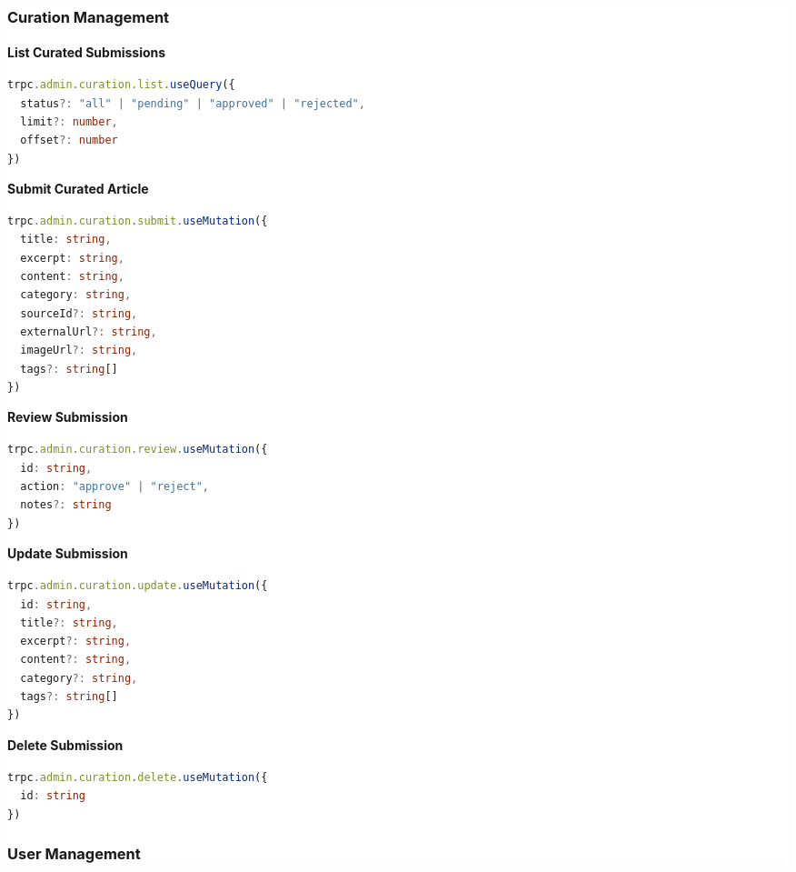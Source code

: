 ### Curation Management

**List Curated Submissions**
```typescript
trpc.admin.curation.list.useQuery({
  status?: "all" | "pending" | "approved" | "rejected",
  limit?: number,
  offset?: number
})
```

**Submit Curated Article**
```typescript
trpc.admin.curation.submit.useMutation({
  title: string,
  excerpt: string,
  content: string,
  category: string,
  sourceId?: string,
  externalUrl?: string,
  imageUrl?: string,
  tags?: string[]
})
```

**Review Submission**
```typescript
trpc.admin.curation.review.useMutation({
  id: string,
  action: "approve" | "reject",
  notes?: string
})
```

**Update Submission**
```typescript
trpc.admin.curation.update.useMutation({
  id: string,
  title?: string,
  excerpt?: string,
  content?: string,
  category?: string,
  tags?: string[]
})
```

**Delete Submission**
```typescript
trpc.admin.curation.delete.useMutation({
  id: string
})
```

### User Management
